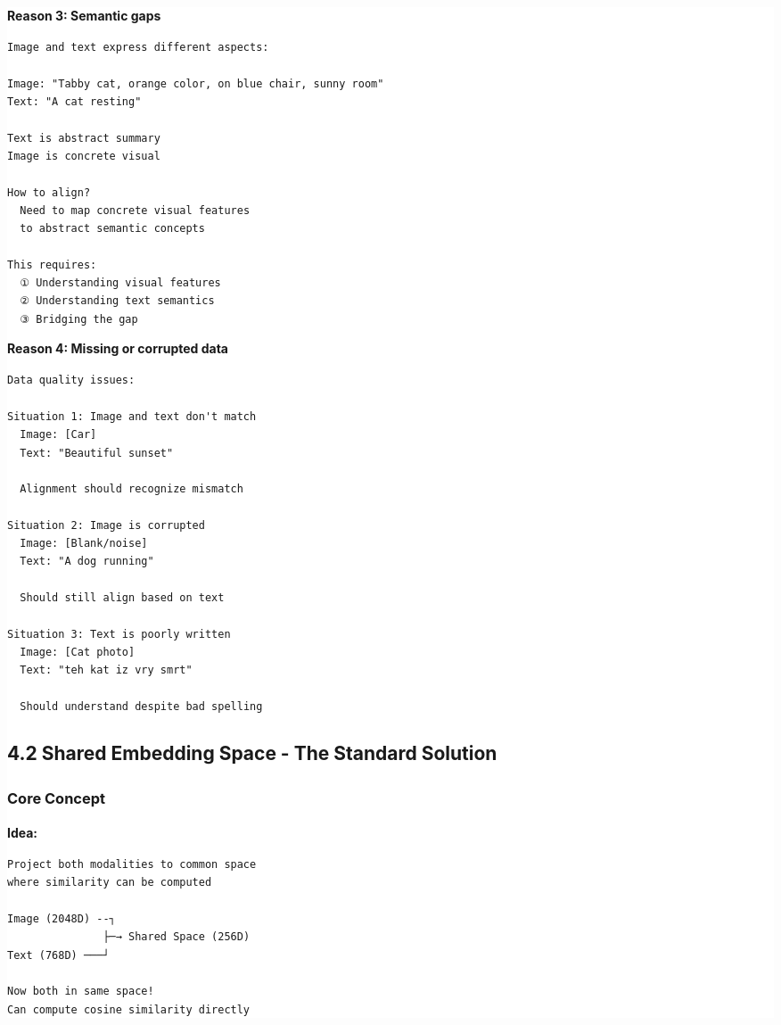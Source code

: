 **Reason 3: Semantic gaps**

```
Image and text express different aspects:

Image: "Tabby cat, orange color, on blue chair, sunny room"
Text: "A cat resting"

Text is abstract summary
Image is concrete visual

How to align?
  Need to map concrete visual features
  to abstract semantic concepts

This requires:
  ① Understanding visual features
  ② Understanding text semantics
  ③ Bridging the gap
```

**Reason 4: Missing or corrupted data**

```
Data quality issues:

Situation 1: Image and text don't match
  Image: [Car]
  Text: "Beautiful sunset"

  Alignment should recognize mismatch

Situation 2: Image is corrupted
  Image: [Blank/noise]
  Text: "A dog running"

  Should still align based on text

Situation 3: Text is poorly written
  Image: [Cat photo]
  Text: "teh kat iz vry smrt"

  Should understand despite bad spelling
```

## 4.2 Shared Embedding Space - The Standard Solution

### Core Concept

**Idea:**
```
Project both modalities to common space
where similarity can be computed

Image (2048D) --┐
               ├─→ Shared Space (256D)
Text (768D) ───┘

Now both in same space!
Can compute cosine similarity directly
```
